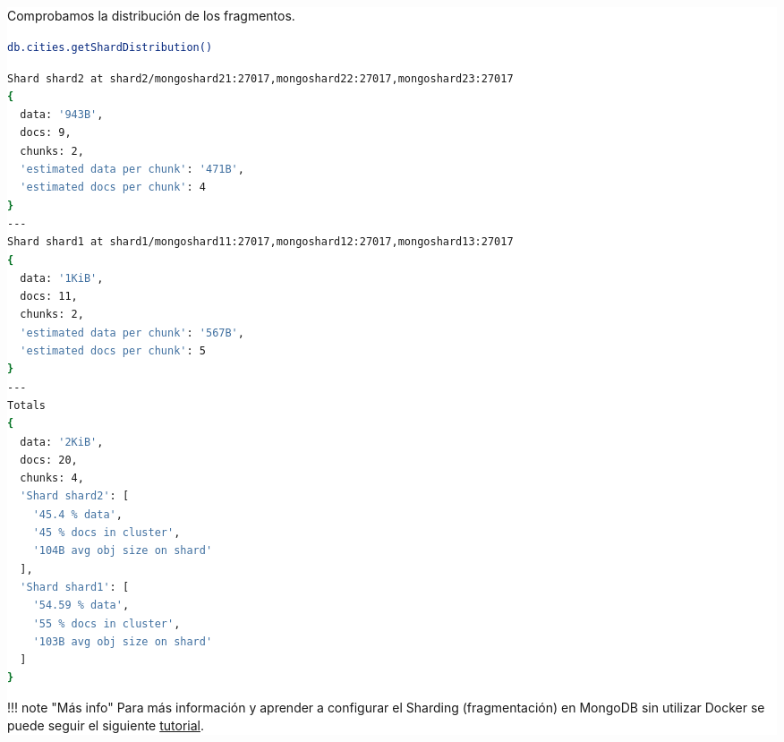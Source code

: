 Comprobamos la distribución de los fragmentos.

```bash
db.cities.getShardDistribution()
```

```bash
Shard shard2 at shard2/mongoshard21:27017,mongoshard22:27017,mongoshard23:27017
{
  data: '943B',
  docs: 9,
  chunks: 2,
  'estimated data per chunk': '471B',
  'estimated docs per chunk': 4
}
---
Shard shard1 at shard1/mongoshard11:27017,mongoshard12:27017,mongoshard13:27017
{
  data: '1KiB',
  docs: 11,
  chunks: 2,
  'estimated data per chunk': '567B',
  'estimated docs per chunk': 5
}
---
Totals
{
  data: '2KiB',
  docs: 20,
  chunks: 4,
  'Shard shard2': [
    '45.4 % data',
    '45 % docs in cluster',
    '104B avg obj size on shard'
  ],
  'Shard shard1': [
    '54.59 % data',
    '55 % docs in cluster',
    '103B avg obj size on shard'
  ]
}
```

!!! note "Más info"
    Para más información y aprender a configurar el Sharding (fragmentación) en MongoDB sin utilizar Docker se puede seguir el siguiente [tutorial](https://www.digitalocean.com/community/tutorials/how-to-use-sharding-in-mongodb).